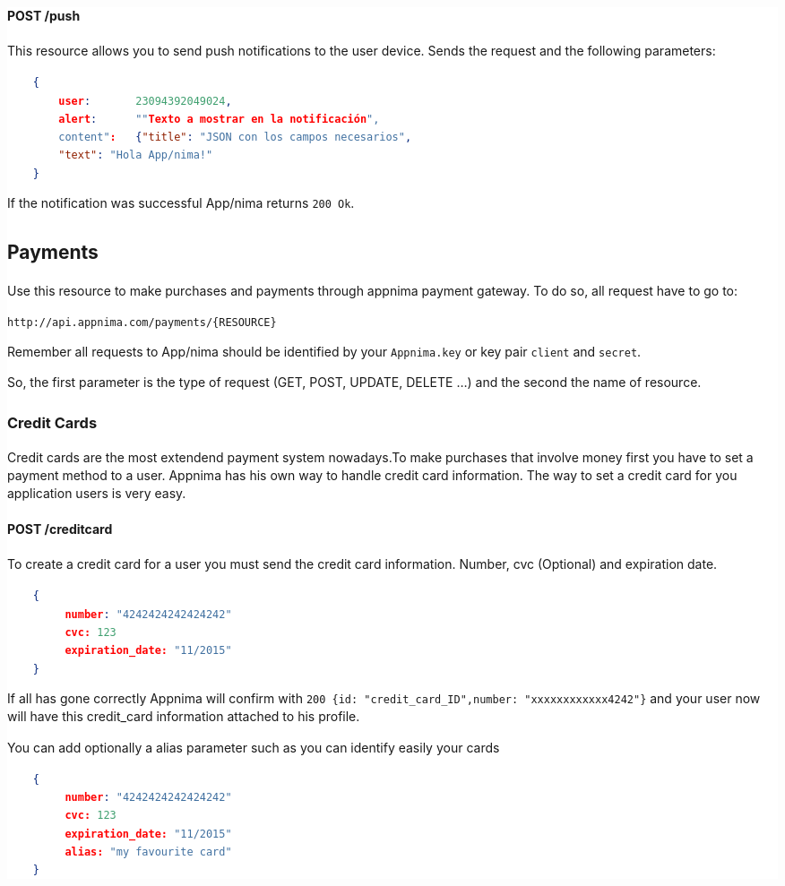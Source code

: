 
#### POST /push
This resource allows you to send push notifications to the user device. Sends the request and the following parameters:
```json
    {
        user:       23094392049024,
        alert:      ""Texto a mostrar en la notificación",
        content":   {"title": "JSON con los campos necesarios",
        "text": "Hola App/nima!"
    }
```
If the notification was successful App/nima returns `200 Ok`.

Payments
--------
Use this resource to make purchases and payments through appnima payment gateway. To do so, all request have to go to:

    http://api.appnima.com/payments/{RESOURCE}

Remember all requests to App/nima should be identified by your `Appnima.key` or key pair `client` and `secret`.

So, the first parameter is the type of request (GET, POST, UPDATE, DELETE …) and the second the name of resource.

### Credit Cards
Credit cards are the most extendend payment system nowadays.To make purchases that involve money first you have to set a payment method to a user. Appnima has his own way to handle credit card information. The way to set a credit card for you application users is very easy.

#### POST /creditcard
To create a credit card for a user you must send the credit card information. Number, cvc (Optional) and expiration date.
```json
    {
         number: "4242424242424242"
         cvc: 123
         expiration_date: "11/2015"
    }
```
If all has gone correctly Appnima will confirm with `200 {id: "credit_card_ID",number: "xxxxxxxxxxxx4242"}` and your user now will have this credit_card information attached to his profile.

You can add optionally a alias parameter such as you can identify easily your cards

```json
    {
         number: "4242424242424242"
         cvc: 123
         expiration_date: "11/2015"
         alias: "my favourite card"
    }
```
